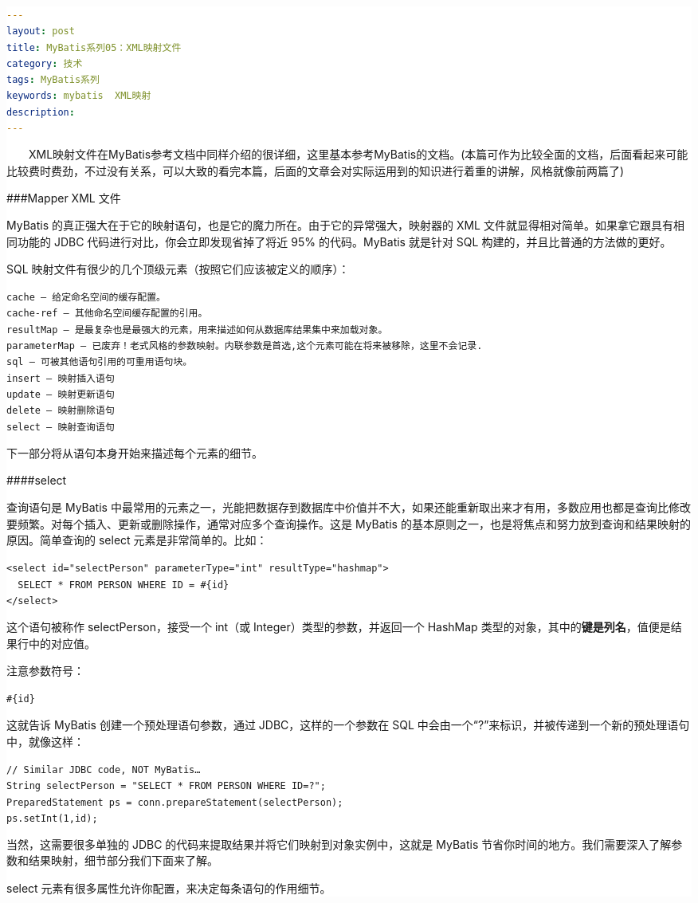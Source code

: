 ```yaml
---
layout: post
title: MyBatis系列05：XML映射文件
category: 技术
tags: MyBatis系列
keywords: mybatis  XML映射
description: 
---
```


　　XML映射文件在MyBatis参考文档中同样介绍的很详细，这里基本参考MyBatis的文档。(本篇可作为比较全面的文档，后面看起来可能比较费时费劲，不过没有关系，可以大致的看完本篇，后面的文章会对实际运用到的知识进行着重的讲解，风格就像前两篇了)

###Mapper XML 文件

MyBatis 的真正强大在于它的映射语句，也是它的魔力所在。由于它的异常强大，映射器的 XML 文件就显得相对简单。如果拿它跟具有相同功能的 JDBC 代码进行对比，你会立即发现省掉了将近 95% 的代码。MyBatis 就是针对 SQL 构建的，并且比普通的方法做的更好。

SQL 映射文件有很少的几个顶级元素（按照它们应该被定义的顺序）：

	cache – 给定命名空间的缓存配置。
	cache-ref – 其他命名空间缓存配置的引用。
	resultMap – 是最复杂也是最强大的元素，用来描述如何从数据库结果集中来加载对象。
	parameterMap – 已废弃！老式风格的参数映射。内联参数是首选,这个元素可能在将来被移除，这里不会记录.
	sql – 可被其他语句引用的可重用语句块。
	insert – 映射插入语句
	update – 映射更新语句
	delete – 映射删除语句
	select – 映射查询语句

下一部分将从语句本身开始来描述每个元素的细节。

####select

查询语句是 MyBatis 中最常用的元素之一，光能把数据存到数据库中价值并不大，如果还能重新取出来才有用，多数应用也都是查询比修改要频繁。对每个插入、更新或删除操作，通常对应多个查询操作。这是 MyBatis 的基本原则之一，也是将焦点和努力放到查询和结果映射的原因。简单查询的 select 元素是非常简单的。比如：

	<select id="selectPerson" parameterType="int" resultType="hashmap">
	  SELECT * FROM PERSON WHERE ID = #{id}
	</select>

这个语句被称作 selectPerson，接受一个 int（或 Integer）类型的参数，并返回一个 HashMap 类型的对象，其中的**键是列名**，值便是结果行中的对应值。

注意参数符号：

	#{id}

这就告诉 MyBatis 创建一个预处理语句参数，通过 JDBC，这样的一个参数在 SQL 中会由一个“?”来标识，并被传递到一个新的预处理语句中，就像这样：

	// Similar JDBC code, NOT MyBatis…
	String selectPerson = "SELECT * FROM PERSON WHERE ID=?";
	PreparedStatement ps = conn.prepareStatement(selectPerson);
	ps.setInt(1,id);

当然，这需要很多单独的 JDBC 的代码来提取结果并将它们映射到对象实例中，这就是 MyBatis 节省你时间的地方。我们需要深入了解参数和结果映射，细节部分我们下面来了解。

select 元素有很多属性允许你配置，来决定每条语句的作用细节。
